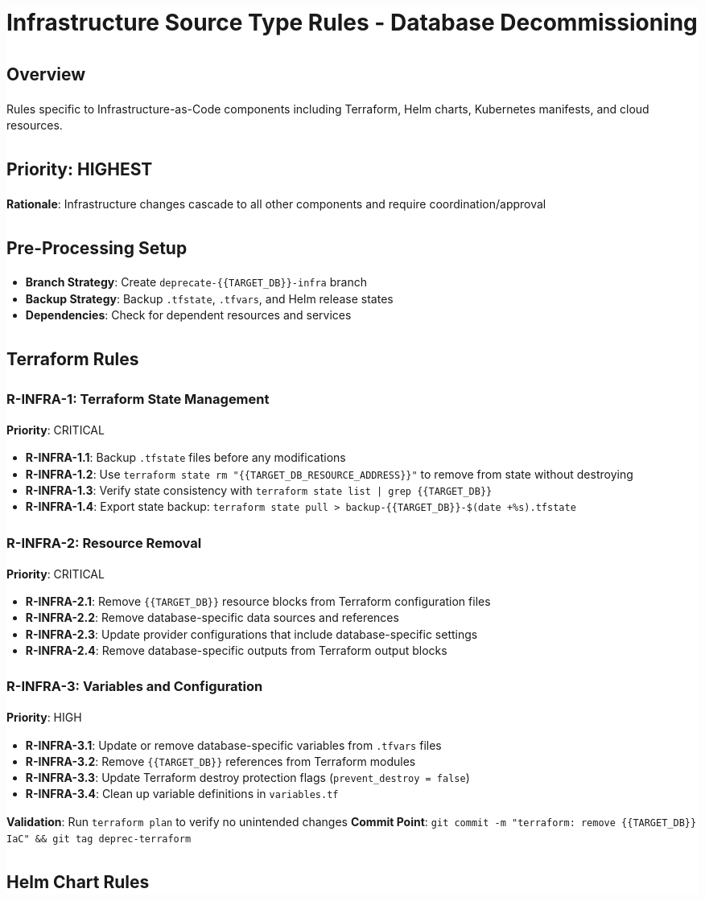 # Infrastructure Source Type Rules - Database Decommissioning

## Overview
Rules specific to Infrastructure-as-Code components including Terraform, Helm charts, Kubernetes manifests, and cloud resources.

## Priority: **HIGHEST**
**Rationale**: Infrastructure changes cascade to all other components and require coordination/approval

## Pre-Processing Setup
- **Branch Strategy**: Create `deprecate-{{TARGET_DB}}-infra` branch
- **Backup Strategy**: Backup `.tfstate`, `.tfvars`, and Helm release states
- **Dependencies**: Check for dependent resources and services

## Terraform Rules

### R-INFRA-1: Terraform State Management
**Priority**: CRITICAL
- **R-INFRA-1.1**: Backup `.tfstate` files before any modifications
- **R-INFRA-1.2**: Use `terraform state rm "{{TARGET_DB_RESOURCE_ADDRESS}}"` to remove from state without destroying
- **R-INFRA-1.3**: Verify state consistency with `terraform state list | grep {{TARGET_DB}}`
- **R-INFRA-1.4**: Export state backup: `terraform state pull > backup-{{TARGET_DB}}-$(date +%s).tfstate`

### R-INFRA-2: Resource Removal
**Priority**: CRITICAL
- **R-INFRA-2.1**: Remove `{{TARGET_DB}}` resource blocks from Terraform configuration files
- **R-INFRA-2.2**: Remove database-specific data sources and references
- **R-INFRA-2.3**: Update provider configurations that include database-specific settings
- **R-INFRA-2.4**: Remove database-specific outputs from Terraform output blocks

### R-INFRA-3: Variables and Configuration
**Priority**: HIGH
- **R-INFRA-3.1**: Update or remove database-specific variables from `.tfvars` files
- **R-INFRA-3.2**: Remove `{{TARGET_DB}}` references from Terraform modules
- **R-INFRA-3.3**: Update Terraform destroy protection flags (`prevent_destroy = false`)
- **R-INFRA-3.4**: Clean up variable definitions in `variables.tf`

**Validation**: Run `terraform plan` to verify no unintended changes
**Commit Point**: `git commit -m "terraform: remove {{TARGET_DB}} IaC" && git tag deprec-terraform`

## Helm Chart Rules
